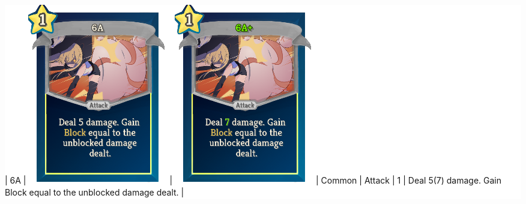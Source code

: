 | 6A | ![](../../TS05_Marisa/small-card-images/6A.png) | ![](../../TS05_Marisa/small-card-images/6APlus.png) | Common | Attack | 1 | Deal 5(7) damage. Gain Block equal to the unblocked damage dealt. |